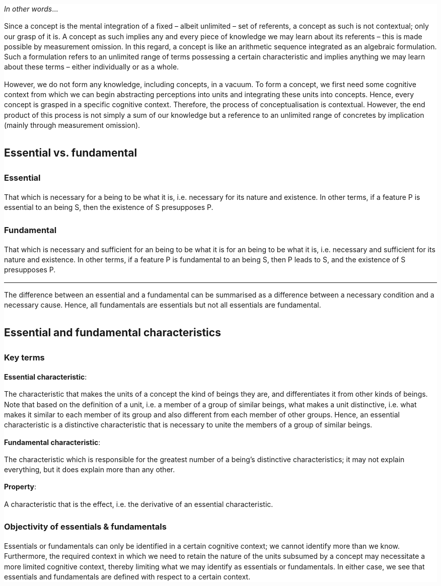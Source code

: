 _In other words_...

Since a concept is the mental integration of a fixed – albeit unlimited – set of referents, a concept as such is not contextual; only our grasp of it is. A concept as such implies any and every piece of knowledge we may learn about its referents – this is made possible by measurement omission. In this regard, a concept is like an arithmetic sequence integrated as an algebraic formulation. Such a formulation refers to an unlimited range of terms possessing a certain characteristic and implies anything we may learn about these terms – either individually or as a whole.

However, we do not form any knowledge, including concepts, in a vacuum. To form a concept, we first need some cognitive context from which we can begin abstracting perceptions into units and integrating these units into concepts. Hence, every concept is grasped in a specific cognitive context. Therefore, the process of conceptualisation is contextual. However, the end product of this process is not simply a sum of our knowledge but a reference to an unlimited range of concretes by implication (mainly through measurement omission).

## Essential vs. fundamental
### Essential
That which is necessary for a being to be what it is, i.e. necessary for its nature and existence. In other terms, if a feature P is essential to an being S, then the existence of S presupposes P.

### Fundamental
That which is necessary and sufficient for an being to be what it is for an being to be what it is, i.e. necessary and sufficient for its nature and existence. In other terms, if a feature P is fundamental to an being S, then P leads to S, and the existence of S presupposes P.

---

The difference between an essential and a fundamental can be summarised as a difference between a necessary condition and a necessary cause. Hence, all fundamentals are essentials but not all essentials are fundamental.

## Essential and fundamental characteristics
### Key terms
**Essential characteristic**:

The characteristic that makes the units of a concept the kind of beings they are, and differentiates it from other kinds of beings. Note that based on the definition of a unit, i.e. a member of a group of similar beings, what makes a unit distinctive, i.e. what makes it similar to each member of its group and also different from each member of other groups. Hence, an essential characteristic is a distinctive characteristic that is necessary to unite the members of a group of similar beings.

**Fundamental characteristic**:

The characteristic which is responsible for the greatest number of a being’s distinctive characteristics; it may not explain everything, but it does explain more than any other.

**Property**:

A characteristic that is the effect, i.e. the derivative of an essential characteristic.

### Objectivity of essentials & fundamentals
Essentials or fundamentals can only be identified in a certain cognitive context; we cannot identify more than we know. Furthermore, the required context in which we need to retain the nature of the units subsumed by a concept may necessitate a more limited cognitive context, thereby limiting what we may identify as essentials or fundamentals. In either case, we see that essentials and fundamentals are defined with respect to a certain context.
